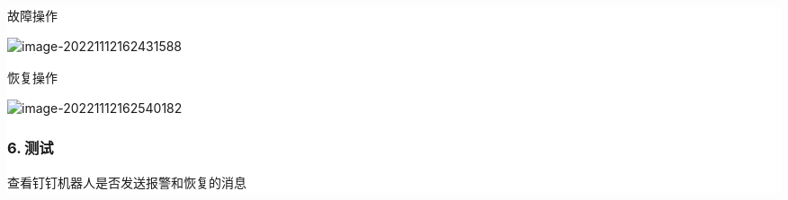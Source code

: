 故障操作

 ![image-20221112162431588](https://typora3366.oss-cn-shenzhen.aliyuncs.com/img_for_typora/image-20221112162431588.png)

恢复操作

 ![image-20221112162540182](https://typora3366.oss-cn-shenzhen.aliyuncs.com/img_for_typora/image-20221112162540182.png)



### 6. 测试

查看钉钉机器人是否发送报警和恢复的消息